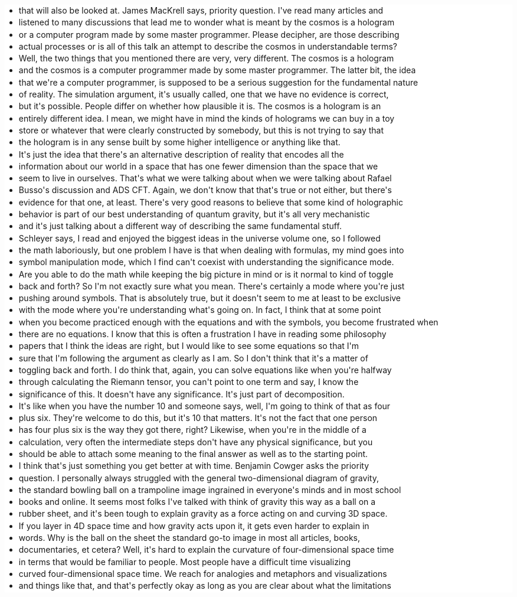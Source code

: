 *  that will also be looked at. James MacKrell says, priority question. I've read many articles and
*  listened to many discussions that lead me to wonder what is meant by the cosmos is a hologram
*  or a computer program made by some master programmer. Please decipher, are those describing
*  actual processes or is all of this talk an attempt to describe the cosmos in understandable terms?
*  Well, the two things that you mentioned there are very, very different. The cosmos is a hologram
*  and the cosmos is a computer programmer made by some master programmer. The latter bit, the idea
*  that we're a computer programmer, is supposed to be a serious suggestion for the fundamental nature
*  of reality. The simulation argument, it's usually called, one that we have no evidence is correct,
*  but it's possible. People differ on whether how plausible it is. The cosmos is a hologram is an
*  entirely different idea. I mean, we might have in mind the kinds of holograms we can buy in a toy
*  store or whatever that were clearly constructed by somebody, but this is not trying to say that
*  the hologram is in any sense built by some higher intelligence or anything like that.
*  It's just the idea that there's an alternative description of reality that encodes all the
*  information about our world in a space that has one fewer dimension than the space that we
*  seem to live in ourselves. That's what we were talking about when we were talking about Rafael
*  Busso's discussion and ADS CFT. Again, we don't know that that's true or not either, but there's
*  evidence for that one, at least. There's very good reasons to believe that some kind of holographic
*  behavior is part of our best understanding of quantum gravity, but it's all very mechanistic
*  and it's just talking about a different way of describing the same fundamental stuff.
*  Schleyer says, I read and enjoyed the biggest ideas in the universe volume one, so I followed
*  the math laboriously, but one problem I have is that when dealing with formulas, my mind goes into
*  symbol manipulation mode, which I find can't coexist with understanding the significance mode.
*  Are you able to do the math while keeping the big picture in mind or is it normal to kind of toggle
*  back and forth? So I'm not exactly sure what you mean. There's certainly a mode where you're just
*  pushing around symbols. That is absolutely true, but it doesn't seem to me at least to be exclusive
*  with the mode where you're understanding what's going on. In fact, I think that at some point
*  when you become practiced enough with the equations and with the symbols, you become frustrated when
*  there are no equations. I know that this is often a frustration I have in reading some philosophy
*  papers that I think the ideas are right, but I would like to see some equations so that I'm
*  sure that I'm following the argument as clearly as I am. So I don't think that it's a matter of
*  toggling back and forth. I do think that, again, you can solve equations like when you're halfway
*  through calculating the Riemann tensor, you can't point to one term and say, I know the
*  significance of this. It doesn't have any significance. It's just part of decomposition.
*  It's like when you have the number 10 and someone says, well, I'm going to think of that as four
*  plus six. They're welcome to do this, but it's 10 that matters. It's not the fact that one person
*  has four plus six is the way they got there, right? Likewise, when you're in the middle of a
*  calculation, very often the intermediate steps don't have any physical significance, but you
*  should be able to attach some meaning to the final answer as well as to the starting point.
*  I think that's just something you get better at with time. Benjamin Cowger asks the priority
*  question. I personally always struggled with the general two-dimensional diagram of gravity,
*  the standard bowling ball on a trampoline image ingrained in everyone's minds and in most school
*  books and online. It seems most folks I've talked with think of gravity this way as a ball on a
*  rubber sheet, and it's been tough to explain gravity as a force acting on and curving 3D space.
*  If you layer in 4D space time and how gravity acts upon it, it gets even harder to explain in
*  words. Why is the ball on the sheet the standard go-to image in most all articles, books,
*  documentaries, et cetera? Well, it's hard to explain the curvature of four-dimensional space time
*  in terms that would be familiar to people. Most people have a difficult time visualizing
*  curved four-dimensional space time. We reach for analogies and metaphors and visualizations
*  and things like that, and that's perfectly okay as long as you are clear about what the limitations